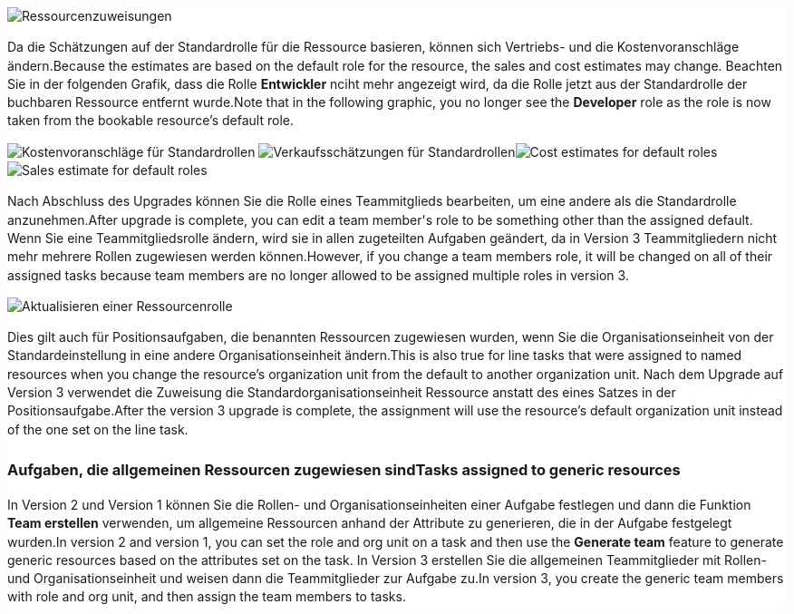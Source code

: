 ![Ressourcenzuweisungen](media/resource-assignment-v2-05.png)

<span data-ttu-id="d9a88-134">Da die Schätzungen auf der Standardrolle für die Ressource basieren, können sich Vertriebs- und die Kostenvoranschläge ändern.</span><span class="sxs-lookup"><span data-stu-id="d9a88-134">Because the estimates are based on the default role for the resource, the sales and cost estimates may change.</span></span> <span data-ttu-id="d9a88-135">Beachten Sie in der folgenden Grafik, dass die Rolle **Entwickler** nciht mehr angezeigt wird, da die Rolle jetzt aus der Standardrolle der buchbaren Ressource entfernt wurde.</span><span class="sxs-lookup"><span data-stu-id="d9a88-135">Note that in the following graphic, you no longer see the **Developer** role as the role is now taken from the bookable resource’s default role.</span></span>

<span data-ttu-id="d9a88-136">![Kostenvoranschläge für Standardrollen](media/resource-assignment-cost-estimate-06.png)
![Verkaufsschätzungen für Standardrollen](media/resource-assignment-sales-estimate-07.png)</span><span class="sxs-lookup"><span data-stu-id="d9a88-136">![Cost estimates for default roles](media/resource-assignment-cost-estimate-06.png)
![Sales estimate for default roles](media/resource-assignment-sales-estimate-07.png)</span></span>

<span data-ttu-id="d9a88-137">Nach Abschluss des Upgrades können Sie die Rolle eines Teammitglieds bearbeiten, um eine andere als die Standardrolle anzunehmen.</span><span class="sxs-lookup"><span data-stu-id="d9a88-137">After upgrade is complete, you can edit a team member's role to be something other than the assigned default.</span></span> <span data-ttu-id="d9a88-138">Wenn Sie eine Teammitgliedsrolle ändern, wird sie in allen zugeteilten Aufgaben geändert, da in Version 3 Teammitgliedern nicht mehr mehrere Rollen zugewiesen werden können.</span><span class="sxs-lookup"><span data-stu-id="d9a88-138">However, if you change a team members role, it will be changed on all of their assigned tasks because team members are no longer allowed to be assigned multiple roles in version 3.</span></span>

![Aktualisieren einer Ressourcenrolle](media/resource-role-assignment-08.png)

<span data-ttu-id="d9a88-140">Dies gilt auch für Positionsaufgaben, die benannten Ressourcen zugewiesen wurden, wenn Sie die Organisationseinheit von der Standardeinstellung in eine andere Organisationseinheit ändern.</span><span class="sxs-lookup"><span data-stu-id="d9a88-140">This is also true for line tasks that were assigned to named resources when you change the resource’s organization unit from the default to another organization unit.</span></span> <span data-ttu-id="d9a88-141">Nach dem Upgrade auf Version 3 verwendet die Zuweisung die Standardorganisationseinheit Ressource anstatt des eines Satzes in der Positionsaufgabe.</span><span class="sxs-lookup"><span data-stu-id="d9a88-141">After the version 3 upgrade is complete, the assignment will use the resource’s default organization unit instead of the one set on the line task.</span></span>

### <a name="tasks-assigned-to-generic-resources"></a><span data-ttu-id="d9a88-142">Aufgaben, die allgemeinen Ressourcen zugewiesen sind</span><span class="sxs-lookup"><span data-stu-id="d9a88-142">Tasks assigned to generic resources</span></span>
<span data-ttu-id="d9a88-143">In Version 2 und Version 1 können Sie die Rollen- und Organisationseinheiten einer Aufgabe festlegen und dann die Funktion **Team erstellen** verwenden, um allgemeine Ressourcen anhand der Attribute zu generieren, die in der Aufgabe festgelegt wurden.</span><span class="sxs-lookup"><span data-stu-id="d9a88-143">In version 2 and version 1, you can set the role and org unit on a task and then use the **Generate team** feature to generate generic resources based on the attributes set on the task.</span></span> <span data-ttu-id="d9a88-144">In Version 3 erstellen Sie die allgemeinen Teammitglieder mit Rollen- und Organisationseinheit und weisen dann die Teammitglieder zur Aufgabe zu.</span><span class="sxs-lookup"><span data-stu-id="d9a88-144">In version 3, you create the generic team members with role and org unit, and then assign the team members to tasks.</span></span>
